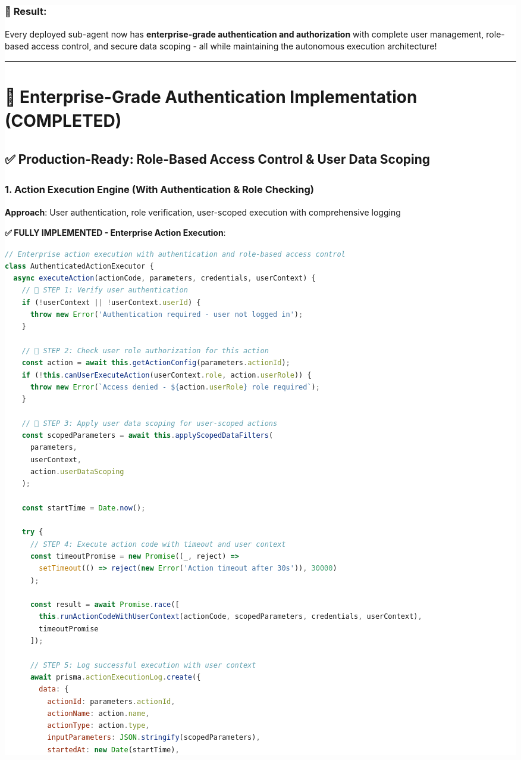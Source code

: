 ### 🎯 **Result**: 
Every deployed sub-agent now has **enterprise-grade authentication and authorization** with complete user management, role-based access control, and secure data scoping - all while maintaining the autonomous execution architecture!

---

# 🔐 Enterprise-Grade Authentication Implementation (COMPLETED)

## ✅ Production-Ready: Role-Based Access Control & User Data Scoping

### 1. **Action Execution Engine (With Authentication & Role Checking)**
**Approach**: User authentication, role verification, user-scoped execution with comprehensive logging

**✅ FULLY IMPLEMENTED - Enterprise Action Execution**:
```javascript
// Enterprise action execution with authentication and role-based access control
class AuthenticatedActionExecutor {
  async executeAction(actionCode, parameters, credentials, userContext) {
    // 🔐 STEP 1: Verify user authentication
    if (!userContext || !userContext.userId) {
      throw new Error('Authentication required - user not logged in');
    }
    
    // 🔐 STEP 2: Check user role authorization for this action
    const action = await this.getActionConfig(parameters.actionId);
    if (!this.canUserExecuteAction(userContext.role, action.userRole)) {
      throw new Error(`Access denied - ${action.userRole} role required`);
    }
    
    // 🔐 STEP 3: Apply user data scoping for user-scoped actions
    const scopedParameters = await this.applyScopedDataFilters(
      parameters, 
      userContext, 
      action.userDataScoping
    );
    
    const startTime = Date.now();
    
    try {
      // STEP 4: Execute action code with timeout and user context
      const timeoutPromise = new Promise((_, reject) => 
        setTimeout(() => reject(new Error('Action timeout after 30s')), 30000)
      );
      
      const result = await Promise.race([
        this.runActionCodeWithUserContext(actionCode, scopedParameters, credentials, userContext),
        timeoutPromise
      ]);
      
      // STEP 5: Log successful execution with user context
      await prisma.actionExecutionLog.create({
        data: {
          actionId: parameters.actionId,
          actionName: action.name,
          actionType: action.type,
          inputParameters: JSON.stringify(scopedParameters),
          startedAt: new Date(startTime),
```